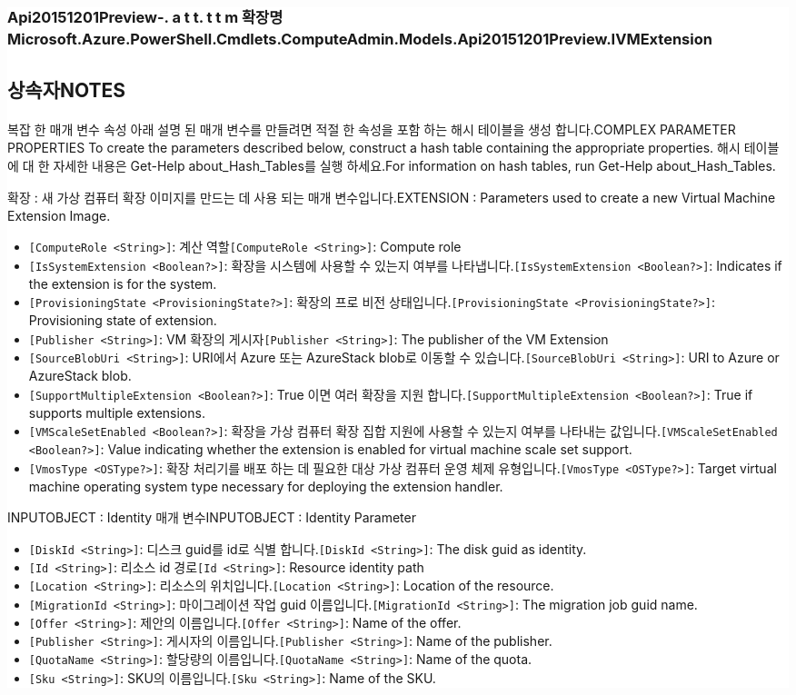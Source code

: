 ### <span data-ttu-id="b063b-161">Api20151201Preview-. a t t. t t m 확장명</span><span class="sxs-lookup"><span data-stu-id="b063b-161">Microsoft.Azure.PowerShell.Cmdlets.ComputeAdmin.Models.Api20151201Preview.IVMExtension</span></span>



## <span data-ttu-id="b063b-162">상속자</span><span class="sxs-lookup"><span data-stu-id="b063b-162">NOTES</span></span>

<span data-ttu-id="b063b-163">복잡 한 매개 변수 속성 아래 설명 된 매개 변수를 만들려면 적절 한 속성을 포함 하는 해시 테이블을 생성 합니다.</span><span class="sxs-lookup"><span data-stu-id="b063b-163">COMPLEX PARAMETER PROPERTIES To create the parameters described below, construct a hash table containing the appropriate properties.</span></span> <span data-ttu-id="b063b-164">해시 테이블에 대 한 자세한 내용은 Get-Help about_Hash_Tables를 실행 하세요.</span><span class="sxs-lookup"><span data-stu-id="b063b-164">For information on hash tables, run Get-Help about_Hash_Tables.</span></span>

<span data-ttu-id="b063b-165">확장 <IVMExtensionParameters> : 새 가상 컴퓨터 확장 이미지를 만드는 데 사용 되는 매개 변수입니다.</span><span class="sxs-lookup"><span data-stu-id="b063b-165">EXTENSION <IVMExtensionParameters>: Parameters used to create a new Virtual Machine Extension Image.</span></span>
  - <span data-ttu-id="b063b-166">`[ComputeRole <String>]`: 계산 역할</span><span class="sxs-lookup"><span data-stu-id="b063b-166">`[ComputeRole <String>]`: Compute role</span></span>
  - <span data-ttu-id="b063b-167">`[IsSystemExtension <Boolean?>]`: 확장을 시스템에 사용할 수 있는지 여부를 나타냅니다.</span><span class="sxs-lookup"><span data-stu-id="b063b-167">`[IsSystemExtension <Boolean?>]`: Indicates if the extension is for the system.</span></span>
  - <span data-ttu-id="b063b-168">`[ProvisioningState <ProvisioningState?>]`: 확장의 프로 비전 상태입니다.</span><span class="sxs-lookup"><span data-stu-id="b063b-168">`[ProvisioningState <ProvisioningState?>]`: Provisioning state of extension.</span></span>
  - <span data-ttu-id="b063b-169">`[Publisher <String>]`: VM 확장의 게시자</span><span class="sxs-lookup"><span data-stu-id="b063b-169">`[Publisher <String>]`: The publisher of the VM Extension</span></span>
  - <span data-ttu-id="b063b-170">`[SourceBlobUri <String>]`: URI에서 Azure 또는 AzureStack blob로 이동할 수 있습니다.</span><span class="sxs-lookup"><span data-stu-id="b063b-170">`[SourceBlobUri <String>]`: URI to Azure or AzureStack blob.</span></span>
  - <span data-ttu-id="b063b-171">`[SupportMultipleExtension <Boolean?>]`: True 이면 여러 확장을 지원 합니다.</span><span class="sxs-lookup"><span data-stu-id="b063b-171">`[SupportMultipleExtension <Boolean?>]`: True if supports multiple extensions.</span></span>
  - <span data-ttu-id="b063b-172">`[VMScaleSetEnabled <Boolean?>]`: 확장을 가상 컴퓨터 확장 집합 지원에 사용할 수 있는지 여부를 나타내는 값입니다.</span><span class="sxs-lookup"><span data-stu-id="b063b-172">`[VMScaleSetEnabled <Boolean?>]`: Value indicating whether the extension is enabled for virtual machine scale set support.</span></span>
  - <span data-ttu-id="b063b-173">`[VmosType <OSType?>]`: 확장 처리기를 배포 하는 데 필요한 대상 가상 컴퓨터 운영 체제 유형입니다.</span><span class="sxs-lookup"><span data-stu-id="b063b-173">`[VmosType <OSType?>]`: Target virtual machine operating system type necessary for deploying the extension handler.</span></span>

<span data-ttu-id="b063b-174">INPUTOBJECT <IComputeAdminIdentity> : Identity 매개 변수</span><span class="sxs-lookup"><span data-stu-id="b063b-174">INPUTOBJECT <IComputeAdminIdentity>: Identity Parameter</span></span>
  - <span data-ttu-id="b063b-175">`[DiskId <String>]`: 디스크 guid를 id로 식별 합니다.</span><span class="sxs-lookup"><span data-stu-id="b063b-175">`[DiskId <String>]`: The disk guid as identity.</span></span>
  - <span data-ttu-id="b063b-176">`[Id <String>]`: 리소스 id 경로</span><span class="sxs-lookup"><span data-stu-id="b063b-176">`[Id <String>]`: Resource identity path</span></span>
  - <span data-ttu-id="b063b-177">`[Location <String>]`: 리소스의 위치입니다.</span><span class="sxs-lookup"><span data-stu-id="b063b-177">`[Location <String>]`: Location of the resource.</span></span>
  - <span data-ttu-id="b063b-178">`[MigrationId <String>]`: 마이그레이션 작업 guid 이름입니다.</span><span class="sxs-lookup"><span data-stu-id="b063b-178">`[MigrationId <String>]`: The migration job guid name.</span></span>
  - <span data-ttu-id="b063b-179">`[Offer <String>]`: 제안의 이름입니다.</span><span class="sxs-lookup"><span data-stu-id="b063b-179">`[Offer <String>]`: Name of the offer.</span></span>
  - <span data-ttu-id="b063b-180">`[Publisher <String>]`: 게시자의 이름입니다.</span><span class="sxs-lookup"><span data-stu-id="b063b-180">`[Publisher <String>]`: Name of the publisher.</span></span>
  - <span data-ttu-id="b063b-181">`[QuotaName <String>]`: 할당량의 이름입니다.</span><span class="sxs-lookup"><span data-stu-id="b063b-181">`[QuotaName <String>]`: Name of the quota.</span></span>
  - <span data-ttu-id="b063b-182">`[Sku <String>]`: SKU의 이름입니다.</span><span class="sxs-lookup"><span data-stu-id="b063b-182">`[Sku <String>]`: Name of the SKU.</span></span>